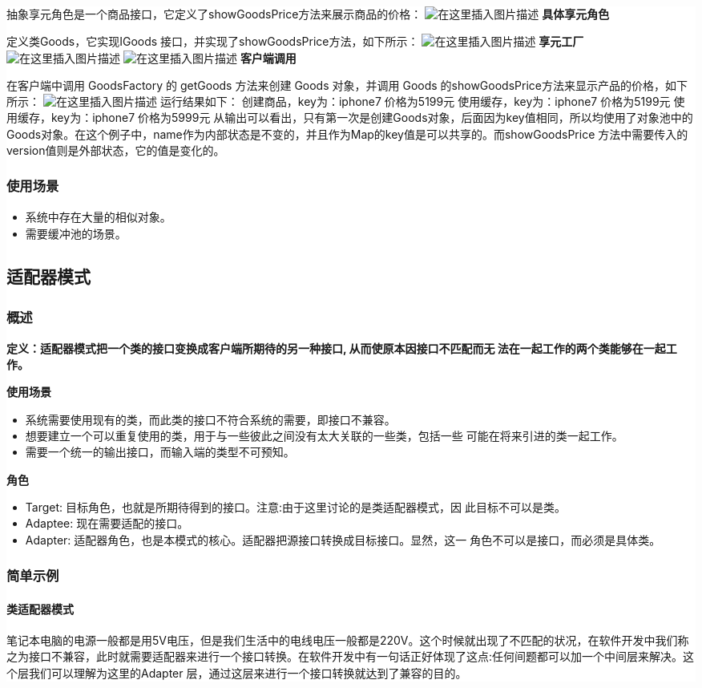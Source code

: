 抽象享元角色是一个商品接口，它定义了showGoodsPrice方法来展示商品的价格：
![在这里插入图片描述](https://img-blog.csdnimg.cn/20191024205612827.png)
**具体享元角色**

定义类Goods，它实现IGoods 接口，并实现了showGoodsPrice方法，如下所示：
![在这里插入图片描述](https://img-blog.csdnimg.cn/20191024205657704.png?x-oss-process=image/watermark,type_ZmFuZ3poZW5naGVpdGk,shadow_10,text_aHR0cHM6Ly9ibG9nLmNzZG4ubmV0L0NvZGVGYXJtZXJfXw==,size_16,color_FFFFFF,t_70)
**享元工厂**
![在这里插入图片描述](https://img-blog.csdnimg.cn/20191024205759189.png?x-oss-process=image/watermark,type_ZmFuZ3poZW5naGVpdGk,shadow_10,text_aHR0cHM6Ly9ibG9nLmNzZG4ubmV0L0NvZGVGYXJtZXJfXw==,size_16,color_FFFFFF,t_70)
![在这里插入图片描述](https://img-blog.csdnimg.cn/20191024205830836.png?x-oss-process=image/watermark,type_ZmFuZ3poZW5naGVpdGk,shadow_10,text_aHR0cHM6Ly9ibG9nLmNzZG4ubmV0L0NvZGVGYXJtZXJfXw==,size_16,color_FFFFFF,t_70)
**客户端调用**

在客户端中调用 GoodsFactory 的 getGoods 方法来创建 Goods 对象，并调用 Goods 的showGoodsPrice方法来显示产品的价格，如下所示：
![在这里插入图片描述](https://img-blog.csdnimg.cn/20191024205901950.png)
运行结果如下：
创建商品，key为：iphone7 价格为5199元
使用缓存，key为：iphone7 价格为5199元
使用缓存，key为：iphone7 价格为5999元
从输出可以看出，只有第一次是创建Goods对象，后面因为key值相同，所以均使用了对象池中的Goods对象。在这个例子中，name作为内部状态是不变的，并且作为Map的key值是可以共享的。而showGoodsPrice 方法中需要传入的 version值则是外部状态，它的值是变化的。
### 使用场景
- 系统中存在大量的相似对象。
- 需要缓冲池的场景。

## 适配器模式
### 概述
**定义：适配器模式把一个类的接口变换成客户端所期待的另一种接口, 从而使原本因接口不匹配而无
法在一起工作的两个类能够在一起工作。**

**使用场景**

- 系统需要使用现有的类，而此类的接口不符合系统的需要，即接口不兼容。
- 想要建立一个可以重复使用的类，用于与一些彼此之间没有太大关联的一些类，包括一些
可能在将来引进的类一起工作。
- 需要一个统一的输出接口，而输入端的类型不可预知。

**角色**

- Target: 目标角色，也就是所期待得到的接口。注意:由于这里讨论的是类适配器模式，因
此目标不可以是类。
- Adaptee: 现在需要适配的接口。
- Adapter: 适配器角色，也是本模式的核心。适配器把源接口转换成目标接口。显然，这一
角色不可以是接口，而必须是具体类。



### 简单示例
#### 类适配器模式
笔记本电脑的电源一般都是用5V电压，但是我们生活中的电线电压一般都是220V。这个时候就出现了不匹配的状况，在软件开发中我们称之为接口不兼容，此时就需要适配器来进行一个接口转换。在软件开发中有一句话正好体现了这点:任何间题都可以加一个中间层来解决。这个层我们可以理解为这里的Adapter 层，通过这层来进行一个接口转换就达到了兼容的目的。
